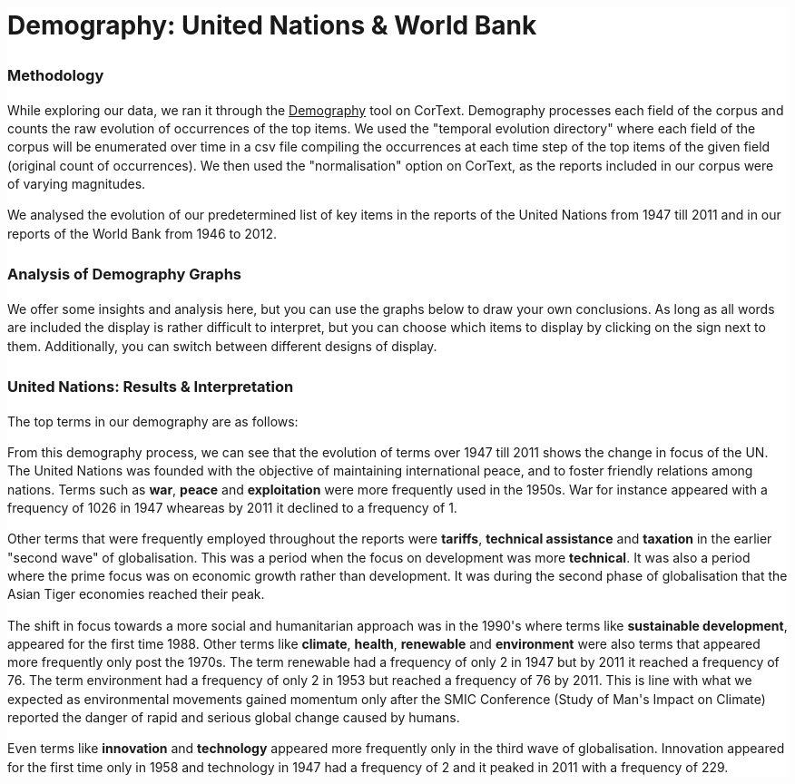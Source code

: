 # **Demography: United Nations & World Bank**


### **Methodology**

While exploring our data, we ran it through the [Demography](https://docs.cortext.net/demography/) tool on CorText. Demography processes each field of the corpus and counts the raw evolution of occurrences of the top items. We used the "temporal evolution directory" where each field of the corpus will be enumerated over time in a csv file compiling the occurrences at each time step of the top items of the given field (original count of occurrences). We then used the "normalisation" option on CorText, as the reports included in our corpus were of varying magnitudes. 

We analysed the evolution of our predetermined list of key items in the reports of the United Nations from 1947 till 2011 and in our reports of the World Bank from 1946 to 2012.

### **Analysis of Demography Graphs**

We offer some insights and analysis here, but you can use the graphs below to draw your own conclusions. As long as all words are included the display is rather difficult to interpret, but you can choose which items to display by clicking on the sign next to them. Additionally, you can switch between different designs of display.

### **United Nations:** Results & Interpretation
The top terms in our demography are as follows:

> <iframe src="https://documents.cortext.net/369d/369db851df253c68696caf623216cbf7/53627/temporal%20evolution/basic_statistics_Terms_100ISIpubdate.html" frameborder="0" style="overflow:hidden;border:1px solid #DDDDDD;" width="1000" height="1000" allowfullscreen></iframe>

From this demography process, we can see that the evolution of terms over 1947 till 2011 shows the change in focus of the UN. The United Nations was founded with the objective of maintaining international peace, and to foster friendly relations among nations. Terms such as **war**, **peace** and **exploitation** were more frequently used in the 1950s. War for instance appeared with a frequency of 1026 in 1947 wheareas by 2011 it declined to a frequency of 1.

Other terms that were frequently employed throughout the reports were **tariffs**, **technical assistance** and **taxation** in the earlier "second wave" of globalisation. This was a period when the focus on development was more **technical**. It was also a period where the prime focus was on economic growth rather than development. It was during the second phase of globalisation that the Asian Tiger economies reached their peak. 

The shift in focus towards a more social and humanitarian approach was in the 1990's where terms like **sustainable development**, appeared for the first time 1988. Other terms like **climate**, **health**, **renewable** and **environment** were also terms that appeared more frequently only post the 1970s. The term renewable had a frequency of only 2 in 1947 but by 2011 it reached a frequency of 76. The term environment had a frequency of only 2 in 1953 but reached a frequency of 76 by 2011. This is line with what we expected as environmental movements gained momentum only after the SMIC Conference (Study of Man's Impact on Climate) reported the danger of rapid and serious global change caused by humans. 

Even terms like **innovation** and **technology** appeared more frequently only in the third wave of globalisation. Innovation appeared for the first time only in 1958 and technology in 1947 had a frequency of 2 and it peaked in 2011 with a frequency of 229. 
